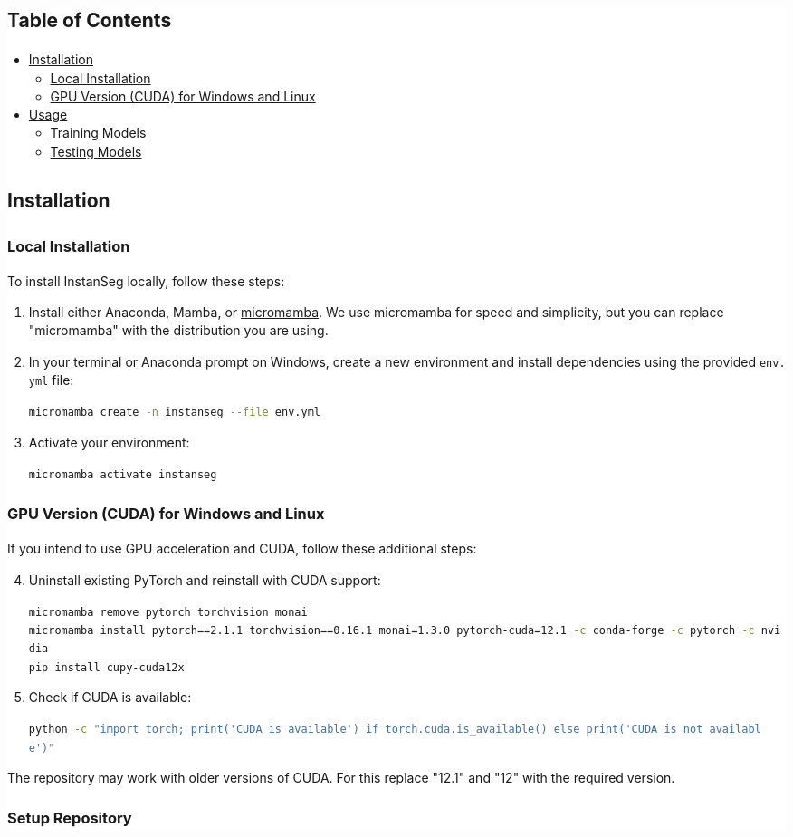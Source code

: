 

## Table of Contents

- [Installation](#installation)
  - [Local Installation](#local-installation)
  - [GPU Version (CUDA) for Windows and Linux](#gpu-version-cuda-for-windows-and-linux)
- [Usage](#usage)
  - [Training Models](#training-models)
  - [Testing Models](#testing-models)

## Installation

### Local Installation

To install InstanSeg locally, follow these steps:

1. Install either Anaconda, Mamba, or [micromamba](https://mamba.readthedocs.io/en/latest/installation/micromamba-installation.html). We use micromamba for speed and simplicity, but you can replace "micromamba" with the distribution you are using.

2. In your terminal or Anaconda prompt on Windows, create a new environment and install dependencies using the provided `env.yml` file:
    ```bash
    micromamba create -n instanseg --file env.yml
    ```

3. Activate your environment:
    ```bash
    micromamba activate instanseg
    ```

### GPU Version (CUDA) for Windows and Linux

If you intend to use GPU acceleration and CUDA, follow these additional steps:

4. Uninstall existing PyTorch and reinstall with CUDA support:
    ```bash
    micromamba remove pytorch torchvision monai
    micromamba install pytorch==2.1.1 torchvision==0.16.1 monai=1.3.0 pytorch-cuda=12.1 -c conda-forge -c pytorch -c nvidia
    pip install cupy-cuda12x
    ```

5. Check if CUDA is available:
    ```bash
    python -c "import torch; print('CUDA is available') if torch.cuda.is_available() else print('CUDA is not available')"
    ```

The repository may work with older versions of CUDA. For this replace "12.1" and "12" with the required version. 

### Setup Repository
